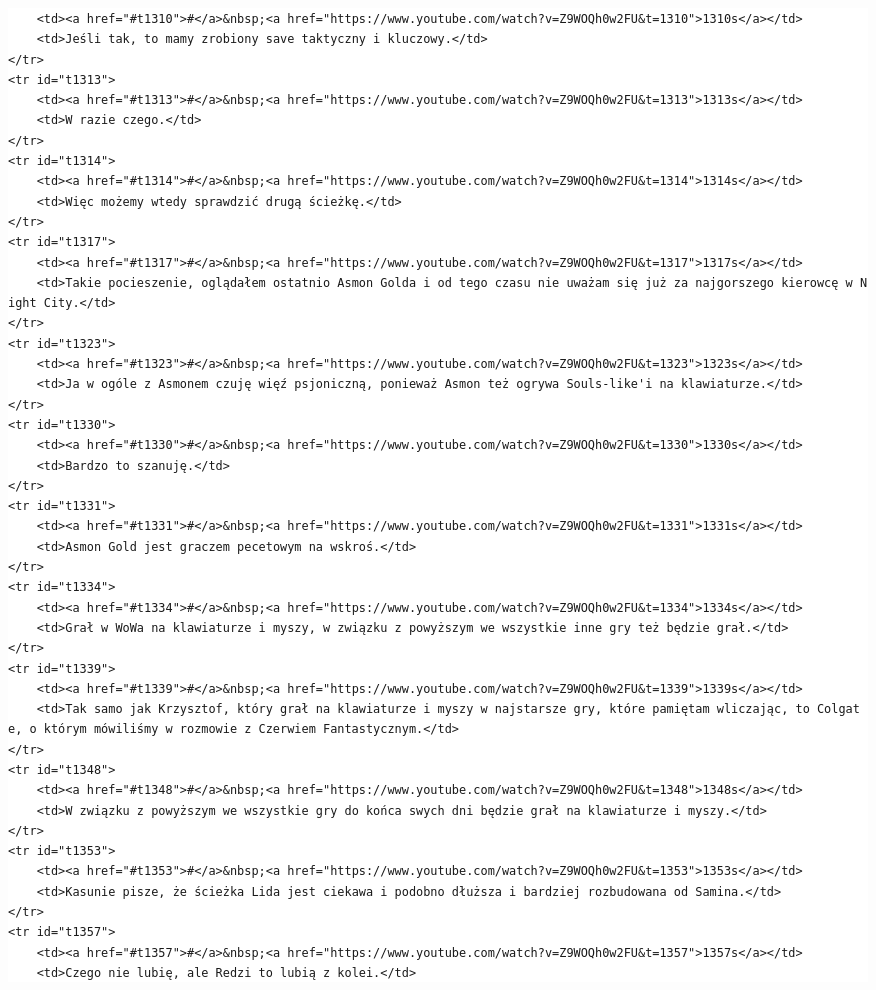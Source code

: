         <td><a href="#t1310">#</a>&nbsp;<a href="https://www.youtube.com/watch?v=Z9WOQh0w2FU&t=1310">1310s</a></td>
        <td>Jeśli tak, to mamy zrobiony save taktyczny i kluczowy.</td>
    </tr>
    <tr id="t1313">
        <td><a href="#t1313">#</a>&nbsp;<a href="https://www.youtube.com/watch?v=Z9WOQh0w2FU&t=1313">1313s</a></td>
        <td>W razie czego.</td>
    </tr>
    <tr id="t1314">
        <td><a href="#t1314">#</a>&nbsp;<a href="https://www.youtube.com/watch?v=Z9WOQh0w2FU&t=1314">1314s</a></td>
        <td>Więc możemy wtedy sprawdzić drugą ścieżkę.</td>
    </tr>
    <tr id="t1317">
        <td><a href="#t1317">#</a>&nbsp;<a href="https://www.youtube.com/watch?v=Z9WOQh0w2FU&t=1317">1317s</a></td>
        <td>Takie pocieszenie, oglądałem ostatnio Asmon Golda i od tego czasu nie uważam się już za najgorszego kierowcę w Night City.</td>
    </tr>
    <tr id="t1323">
        <td><a href="#t1323">#</a>&nbsp;<a href="https://www.youtube.com/watch?v=Z9WOQh0w2FU&t=1323">1323s</a></td>
        <td>Ja w ogóle z Asmonem czuję więź psjoniczną, ponieważ Asmon też ogrywa Souls-like'i na klawiaturze.</td>
    </tr>
    <tr id="t1330">
        <td><a href="#t1330">#</a>&nbsp;<a href="https://www.youtube.com/watch?v=Z9WOQh0w2FU&t=1330">1330s</a></td>
        <td>Bardzo to szanuję.</td>
    </tr>
    <tr id="t1331">
        <td><a href="#t1331">#</a>&nbsp;<a href="https://www.youtube.com/watch?v=Z9WOQh0w2FU&t=1331">1331s</a></td>
        <td>Asmon Gold jest graczem pecetowym na wskroś.</td>
    </tr>
    <tr id="t1334">
        <td><a href="#t1334">#</a>&nbsp;<a href="https://www.youtube.com/watch?v=Z9WOQh0w2FU&t=1334">1334s</a></td>
        <td>Grał w WoWa na klawiaturze i myszy, w związku z powyższym we wszystkie inne gry też będzie grał.</td>
    </tr>
    <tr id="t1339">
        <td><a href="#t1339">#</a>&nbsp;<a href="https://www.youtube.com/watch?v=Z9WOQh0w2FU&t=1339">1339s</a></td>
        <td>Tak samo jak Krzysztof, który grał na klawiaturze i myszy w najstarsze gry, które pamiętam wliczając, to Colgate, o którym mówiliśmy w rozmowie z Czerwiem Fantastycznym.</td>
    </tr>
    <tr id="t1348">
        <td><a href="#t1348">#</a>&nbsp;<a href="https://www.youtube.com/watch?v=Z9WOQh0w2FU&t=1348">1348s</a></td>
        <td>W związku z powyższym we wszystkie gry do końca swych dni będzie grał na klawiaturze i myszy.</td>
    </tr>
    <tr id="t1353">
        <td><a href="#t1353">#</a>&nbsp;<a href="https://www.youtube.com/watch?v=Z9WOQh0w2FU&t=1353">1353s</a></td>
        <td>Kasunie pisze, że ścieżka Lida jest ciekawa i podobno dłuższa i bardziej rozbudowana od Samina.</td>
    </tr>
    <tr id="t1357">
        <td><a href="#t1357">#</a>&nbsp;<a href="https://www.youtube.com/watch?v=Z9WOQh0w2FU&t=1357">1357s</a></td>
        <td>Czego nie lubię, ale Redzi to lubią z kolei.</td>